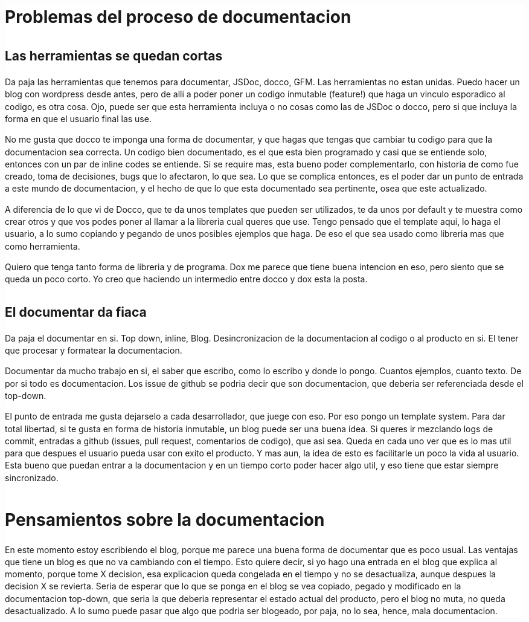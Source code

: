 # Problemas del proceso de documentacion

## Las herramientas se quedan cortas

Da paja las herramientas que tenemos para documentar, JSDoc, docco, GFM.
Las herramientas no estan unidas. Puedo hacer un blog con wordpress desde antes, pero de alli a poder poner un codigo inmutable (feature!) que haga un vinculo esporadico al codigo, es otra cosa. Ojo, puede ser que esta herramienta incluya o no cosas como las de JSDoc o docco, pero si que incluya la forma en que el usuario final las use.

No me gusta que docco te imponga una forma de documentar, y que hagas que tengas que cambiar tu codigo para que la documentacion sea correcta. Un codigo bien documentado, es el que esta bien programado y casi que se entiende solo, entonces con un par de inline codes se entiende. Si se require mas, esta bueno poder complementarlo, con historia de como fue creado, toma de decisiones, bugs que lo afectaron, lo que sea. Lo que se complica entonces, es el poder dar un punto de entrada a este mundo de documentacion, y el hecho de que lo que esta documentado sea pertinente, osea que este actualizado.

A diferencia de lo que vi de Docco, que te da unos templates que pueden ser utilizados, te da unos por default y te muestra como crear otros y que vos podes poner al llamar a la libreria cual queres que use. Tengo pensado que el template aqui, lo haga el usuario, a lo sumo copiando y pegando de unos posibles ejemplos que haga. De eso el que sea usado como libreria mas que como herramienta.


Quiero que tenga tanto forma de libreria y de programa. Dox me parece que tiene buena intencion en eso, pero siento que se queda un poco corto. Yo creo que haciendo un intermedio entre docco y dox esta la posta.

## El documentar da fiaca

Da paja el documentar en si. Top down, inline, Blog. Desincronizacion de la documentacion al codigo o al producto en si. El tener que procesar y formatear la documentacion.

Documentar da mucho trabajo en si, el saber que escribo, como lo escribo y donde lo pongo. Cuantos ejemplos, cuanto texto. De por si todo es documentacion. Los issue de github se podria decir que son documentacion, que deberia ser referenciada desde el top-down.

El punto de entrada me gusta dejarselo a cada desarrollador, que juege con eso. Por eso pongo un template system. Para dar total libertad, si te gusta en forma de historia inmutable, un blog puede ser una buena idea. Si queres ir mezclando logs de commit, entradas a github (issues, pull request, comentarios de codigo), que asi sea. Queda en cada uno ver que es lo mas util para que despues el usuario pueda usar con exito el producto. Y mas aun, la idea de esto es facilitarle un poco la vida al usuario. Esta bueno que puedan entrar a la documentacion y en un tiempo corto poder hacer algo util, y eso tiene que estar siempre sincronizado.




# Pensamientos sobre la documentacion

En este momento estoy escribiendo el blog, porque me parece una buena forma de documentar que es poco usual. Las ventajas que tiene un blog es que no va cambiando con el tiempo. Esto quiere decir, si yo hago una entrada en el blog que explica al momento, porque tome X decision, esa explicacion queda congelada en el tiempo y no se desactualiza, aunque despues la decision X se revierta.
Seria de esperar que lo que se ponga en el blog se vea copiado, pegado y modificado en la documentacion top-down, que seria la que deberia representar el estado actual del producto, pero el blog no muta, no queda desactualizado. A lo sumo puede pasar que algo que podria ser blogeado, por paja, no lo sea, hence, mala documentacion.
